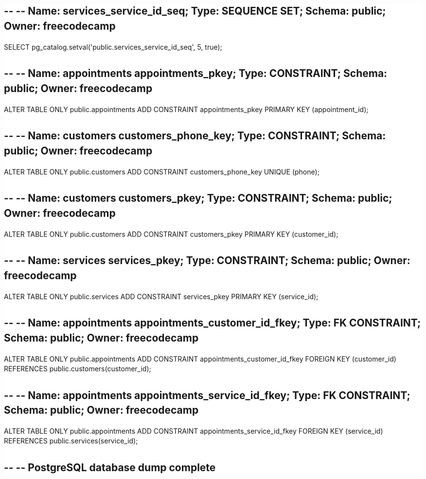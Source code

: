 
--
-- Name: services_service_id_seq; Type: SEQUENCE SET; Schema: public; Owner: freecodecamp
--

SELECT pg_catalog.setval('public.services_service_id_seq', 5, true);


--
-- Name: appointments appointments_pkey; Type: CONSTRAINT; Schema: public; Owner: freecodecamp
--

ALTER TABLE ONLY public.appointments
    ADD CONSTRAINT appointments_pkey PRIMARY KEY (appointment_id);


--
-- Name: customers customers_phone_key; Type: CONSTRAINT; Schema: public; Owner: freecodecamp
--

ALTER TABLE ONLY public.customers
    ADD CONSTRAINT customers_phone_key UNIQUE (phone);


--
-- Name: customers customers_pkey; Type: CONSTRAINT; Schema: public; Owner: freecodecamp
--

ALTER TABLE ONLY public.customers
    ADD CONSTRAINT customers_pkey PRIMARY KEY (customer_id);


--
-- Name: services services_pkey; Type: CONSTRAINT; Schema: public; Owner: freecodecamp
--

ALTER TABLE ONLY public.services
    ADD CONSTRAINT services_pkey PRIMARY KEY (service_id);


--
-- Name: appointments appointments_customer_id_fkey; Type: FK CONSTRAINT; Schema: public; Owner: freecodecamp
--

ALTER TABLE ONLY public.appointments
    ADD CONSTRAINT appointments_customer_id_fkey FOREIGN KEY (customer_id) REFERENCES public.customers(customer_id);


--
-- Name: appointments appointments_service_id_fkey; Type: FK CONSTRAINT; Schema: public; Owner: freecodecamp
--

ALTER TABLE ONLY public.appointments
    ADD CONSTRAINT appointments_service_id_fkey FOREIGN KEY (service_id) REFERENCES public.services(service_id);


--
-- PostgreSQL database dump complete
--

